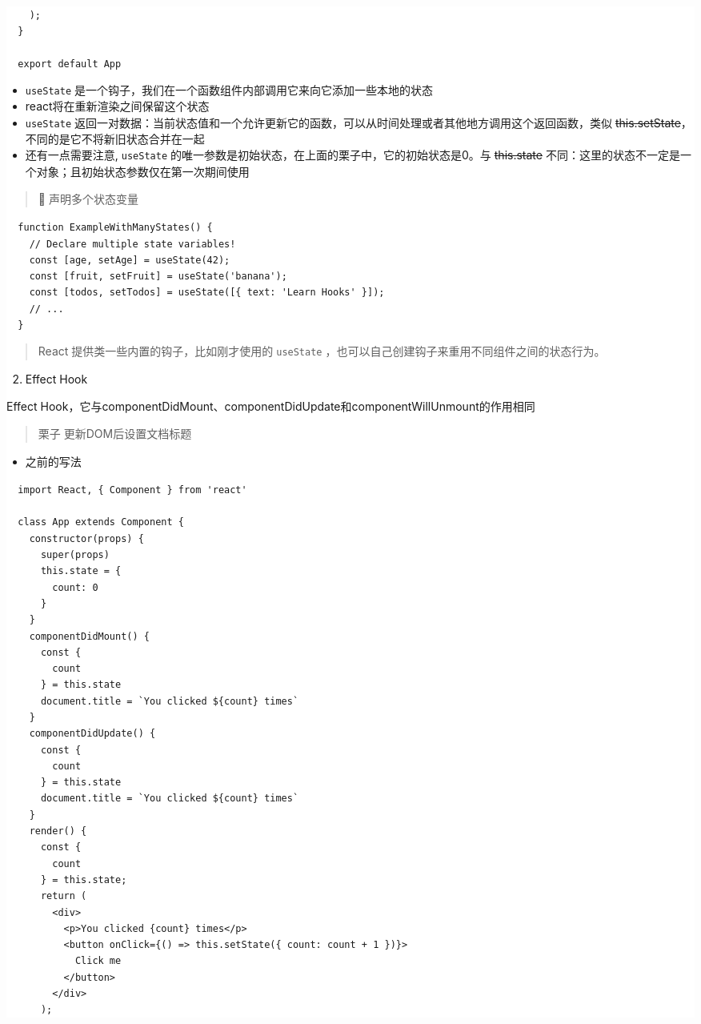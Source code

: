 ```
    );
  }

  export default App
```

  * `useState` 是一个钩子，我们在一个函数组件内部调用它来向它添加一些本地的状态
  * react将在重新渲染之间保留这个状态
  * `useState` 返回一对数据：当前状态值和一个允许更新它的函数，可以从时间处理或者其他地方调用这个返回函数，类似 ~~this.setState~~，不同的是它不将新旧状态合并在一起
  * 还有一点需要注意, `useState` 的唯一参数是初始状态，在上面的栗子中，它的初始状态是0。与 ~~this.state~~ 不同：这里的状态不一定是一个对象；且初始状态参数仅在第一次期间使用

> 🌰 声明多个状态变量

```
  function ExampleWithManyStates() {
    // Declare multiple state variables!
    const [age, setAge] = useState(42);
    const [fruit, setFruit] = useState('banana');
    const [todos, setTodos] = useState([{ text: 'Learn Hooks' }]);
    // ...
  }
```

> React 提供类一些内置的钩子，比如刚才使用的 `useState` ，也可以自己创建钩子来重用不同组件之间的状态行为。

2. Effect Hook

Effect Hook，它与componentDidMount、componentDidUpdate和componentWillUnmount的作用相同

> 栗子 更新DOM后设置文档标题

- 之前的写法

```
  import React, { Component } from 'react'

  class App extends Component {
    constructor(props) {
      super(props)
      this.state = {
        count: 0
      }
    }
    componentDidMount() {
      const {
        count
      } = this.state
      document.title = `You clicked ${count} times`
    }
    componentDidUpdate() {
      const {
        count
      } = this.state
      document.title = `You clicked ${count} times`
    }
    render() {
      const {
        count
      } = this.state;
      return (
        <div>
          <p>You clicked {count} times</p>
          <button onClick={() => this.setState({ count: count + 1 })}>
            Click me
          </button>
        </div>
      );
```